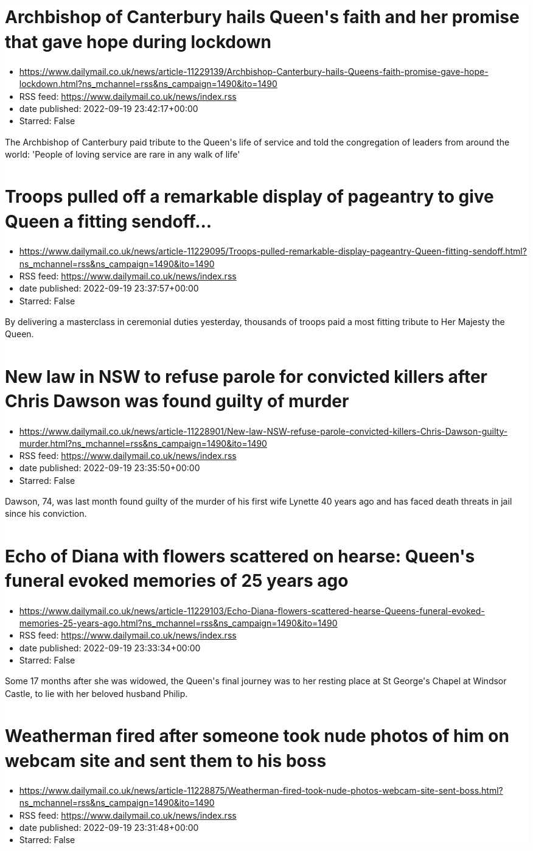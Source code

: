 # Archbishop of Canterbury hails Queen's faith and her promise that gave hope during lockdown
 - https://www.dailymail.co.uk/news/article-11229139/Archbishop-Canterbury-hails-Queens-faith-promise-gave-hope-lockdown.html?ns_mchannel=rss&ns_campaign=1490&ito=1490
 - RSS feed: https://www.dailymail.co.uk/news/index.rss
 - date published: 2022-09-19 23:42:17+00:00
 - Starred: False

The Archbishop of Canterbury paid tribute to the Queen's life of service and told the congregation of leaders from around the world: 'People of loving service are rare in any walk of life'

# Troops pulled off a remarkable display of pageantry to give Queen a fitting sendoff...
 - https://www.dailymail.co.uk/news/article-11229095/Troops-pulled-remarkable-display-pageantry-Queen-fitting-sendoff.html?ns_mchannel=rss&ns_campaign=1490&ito=1490
 - RSS feed: https://www.dailymail.co.uk/news/index.rss
 - date published: 2022-09-19 23:37:57+00:00
 - Starred: False

By delivering a masterclass in ceremonial duties yesterday, thousands of troops paid a most fitting tribute to Her Majesty the Queen.

# New law in NSW to refuse parole for convicted killers after Chris Dawson was found guilty of murder
 - https://www.dailymail.co.uk/news/article-11228901/New-law-NSW-refuse-parole-convicted-killers-Chris-Dawson-guilty-murder.html?ns_mchannel=rss&ns_campaign=1490&ito=1490
 - RSS feed: https://www.dailymail.co.uk/news/index.rss
 - date published: 2022-09-19 23:35:50+00:00
 - Starred: False

Dawson, 74, was last month found guilty of the murder of his first wife Lynette 40 years ago and has faced death threats in jail since his conviction.

# Echo of Diana with flowers scattered on hearse: Queen's funeral evoked memories of 25 years ago
 - https://www.dailymail.co.uk/news/article-11229103/Echo-Diana-flowers-scattered-hearse-Queens-funeral-evoked-memories-25-years-ago.html?ns_mchannel=rss&ns_campaign=1490&ito=1490
 - RSS feed: https://www.dailymail.co.uk/news/index.rss
 - date published: 2022-09-19 23:33:34+00:00
 - Starred: False

Some 17 months after she was widowed, the Queen's final journey was to her resting place at St George's Chapel at Windsor Castle, to lie with her beloved husband Philip.

# Weatherman fired after someone took nude photos of him on webcam site and sent them to his boss
 - https://www.dailymail.co.uk/news/article-11228875/Weatherman-fired-took-nude-photos-webcam-site-sent-boss.html?ns_mchannel=rss&ns_campaign=1490&ito=1490
 - RSS feed: https://www.dailymail.co.uk/news/index.rss
 - date published: 2022-09-19 23:31:48+00:00
 - Starred: False

